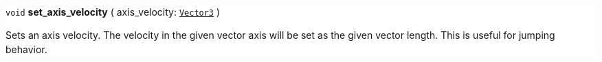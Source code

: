<div id="_class_rigidbody3d_method_set_axis_velocity"></div>

`void` **set_axis_velocity** ( axis_velocity: [`Vector3`](class_vector3.md) )<div id="class_rigidbody3d_method_set_axis_velocity"></div>

Sets an axis velocity. The velocity in the given vector axis will be set as the given vector length. This is useful for jumping behavior.

[^virtual]: 本方法通常需要用户覆盖才能生效。
[^const]: 本方法无副作用，不会修改该实例的任何成员变量。
[^vararg]: 本方法除了能接受在此处描述的参数外，还能够继续接受任意数量的参数。
[^constructor]: 本方法用于构造某个类型。
[^static]: 调用本方法无需实例，可直接使用类名进行调用。
[^operator]: 本方法描述的是使用本类型作为左操作数的有效运算符。
[^bitfield]: 这个值是由下列位标志构成位掩码的整数。
[^void]: 无返回值。
